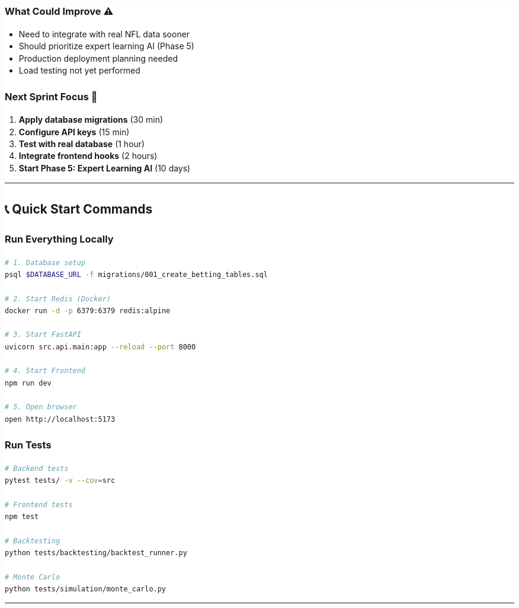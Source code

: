 ### What Could Improve ⚠️
- Need to integrate with real NFL data sooner
- Should prioritize expert learning AI (Phase 5)
- Production deployment planning needed
- Load testing not yet performed

### Next Sprint Focus 🎯
1. **Apply database migrations** (30 min)
2. **Configure API keys** (15 min)
3. **Test with real database** (1 hour)
4. **Integrate frontend hooks** (2 hours)
5. **Start Phase 5: Expert Learning AI** (10 days)

---

## 📞 Quick Start Commands

### Run Everything Locally

```bash
# 1. Database setup
psql $DATABASE_URL -f migrations/001_create_betting_tables.sql

# 2. Start Redis (Docker)
docker run -d -p 6379:6379 redis:alpine

# 3. Start FastAPI
uvicorn src.api.main:app --reload --port 8000

# 4. Start Frontend
npm run dev

# 5. Open browser
open http://localhost:5173
```

### Run Tests

```bash
# Backend tests
pytest tests/ -v --cov=src

# Frontend tests
npm test

# Backtesting
python tests/backtesting/backtest_runner.py

# Monte Carlo
python tests/simulation/monte_carlo.py
```

---